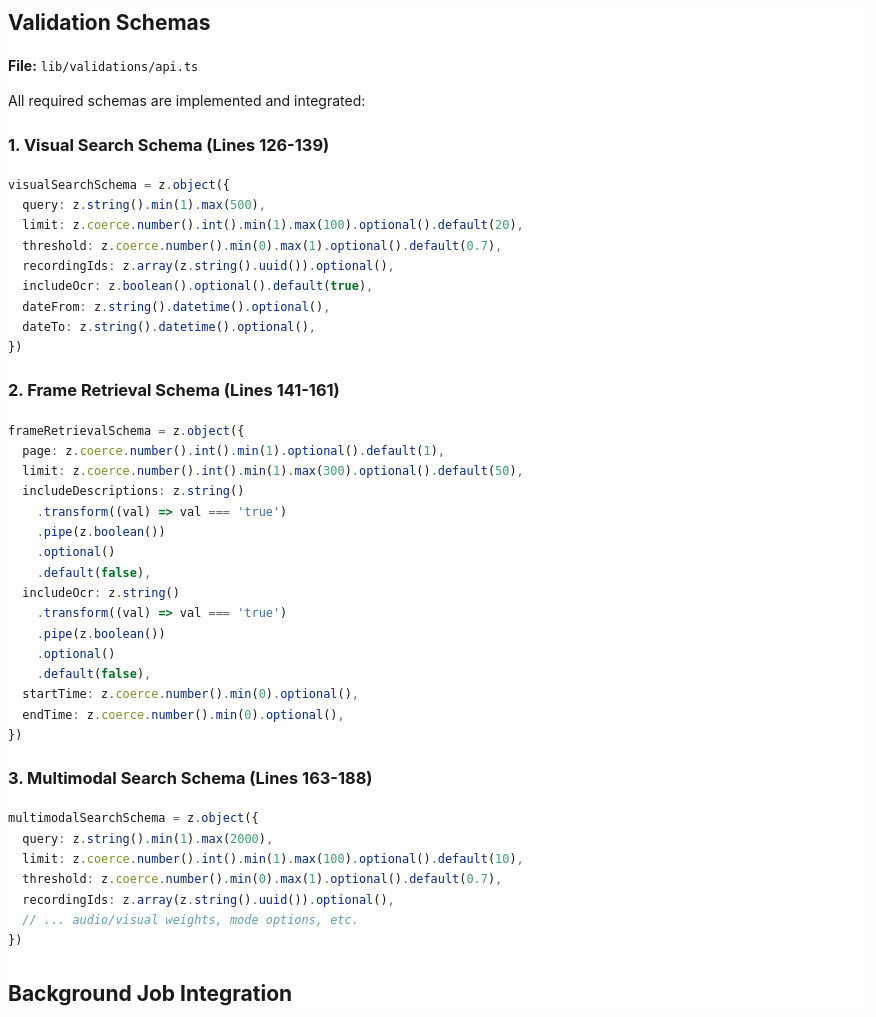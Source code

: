 ## Validation Schemas

**File:** `lib/validations/api.ts`

All required schemas are implemented and integrated:

### 1. Visual Search Schema (Lines 126-139)
```typescript
visualSearchSchema = z.object({
  query: z.string().min(1).max(500),
  limit: z.coerce.number().int().min(1).max(100).optional().default(20),
  threshold: z.coerce.number().min(0).max(1).optional().default(0.7),
  recordingIds: z.array(z.string().uuid()).optional(),
  includeOcr: z.boolean().optional().default(true),
  dateFrom: z.string().datetime().optional(),
  dateTo: z.string().datetime().optional(),
})
```

### 2. Frame Retrieval Schema (Lines 141-161)
```typescript
frameRetrievalSchema = z.object({
  page: z.coerce.number().int().min(1).optional().default(1),
  limit: z.coerce.number().int().min(1).max(300).optional().default(50),
  includeDescriptions: z.string()
    .transform((val) => val === 'true')
    .pipe(z.boolean())
    .optional()
    .default(false),
  includeOcr: z.string()
    .transform((val) => val === 'true')
    .pipe(z.boolean())
    .optional()
    .default(false),
  startTime: z.coerce.number().min(0).optional(),
  endTime: z.coerce.number().min(0).optional(),
})
```

### 3. Multimodal Search Schema (Lines 163-188)
```typescript
multimodalSearchSchema = z.object({
  query: z.string().min(1).max(2000),
  limit: z.coerce.number().int().min(1).max(100).optional().default(10),
  threshold: z.coerce.number().min(0).max(1).optional().default(0.7),
  recordingIds: z.array(z.string().uuid()).optional(),
  // ... audio/visual weights, mode options, etc.
})
```

## Background Job Integration
